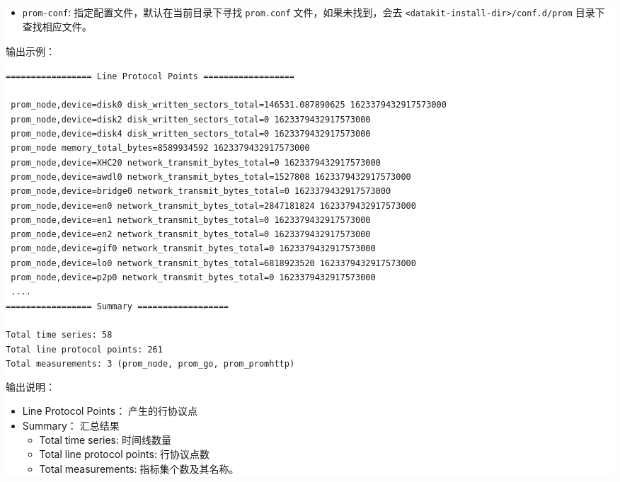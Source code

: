 - `prom-conf`: 指定配置文件，默认在当前目录下寻找 `prom.conf` 文件，如果未找到，会去 `<datakit-install-dir>/conf.d/prom` 目录下查找相应文件。

输出示例：

```
================= Line Protocol Points ==================

 prom_node,device=disk0 disk_written_sectors_total=146531.087890625 1623379432917573000
 prom_node,device=disk2 disk_written_sectors_total=0 1623379432917573000
 prom_node,device=disk4 disk_written_sectors_total=0 1623379432917573000
 prom_node memory_total_bytes=8589934592 1623379432917573000
 prom_node,device=XHC20 network_transmit_bytes_total=0 1623379432917573000
 prom_node,device=awdl0 network_transmit_bytes_total=1527808 1623379432917573000
 prom_node,device=bridge0 network_transmit_bytes_total=0 1623379432917573000
 prom_node,device=en0 network_transmit_bytes_total=2847181824 1623379432917573000
 prom_node,device=en1 network_transmit_bytes_total=0 1623379432917573000
 prom_node,device=en2 network_transmit_bytes_total=0 1623379432917573000
 prom_node,device=gif0 network_transmit_bytes_total=0 1623379432917573000
 prom_node,device=lo0 network_transmit_bytes_total=6818923520 1623379432917573000
 prom_node,device=p2p0 network_transmit_bytes_total=0 1623379432917573000
 ....
================= Summary ==================

Total time series: 58
Total line protocol points: 261
Total measurements: 3 (prom_node, prom_go, prom_promhttp)
```

输出说明：

- Line Protocol Points： 产生的行协议点
- Summary： 汇总结果
  - Total time series: 时间线数量
  - Total line protocol points: 行协议点数
  - Total measurements: 指标集个数及其名称。

